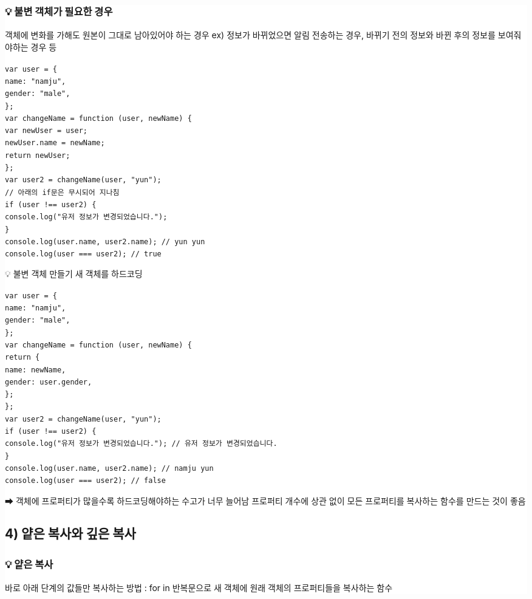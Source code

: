 ### 💡 불변 객체가 필요한 경우
객체에 변화를 가해도 원본이 그대로 남아있어야 하는 경우
ex) 정보가 바뀌었으면 알림 전송하는 경우, 바뀌기 전의 정보와 바뀐 후의 정보를 보여줘야하는 경우 등

```
var user = {
name: "namju",
gender: "male",
};
var changeName = function (user, newName) {
var newUser = user;
newUser.name = newName;
return newUser;
};
var user2 = changeName(user, "yun");
// 아래의 if문은 무시되어 지나침
if (user !== user2) {
console.log("유저 정보가 변경되었습니다.");
}
console.log(user.name, user2.name); // yun yun
console.log(user === user2); // true
```

💡 불변 객체 만들기
새 객체를 하드코딩

```
var user = {
name: "namju",
gender: "male",
};
var changeName = function (user, newName) {
return {
name: newName,
gender: user.gender,
};
};
var user2 = changeName(user, "yun");
if (user !== user2) {
console.log("유저 정보가 변경되었습니다."); // 유저 정보가 변경되었습니다.
}
console.log(user.name, user2.name); // namju yun
console.log(user === user2); // false
```

➡ 객체에 프로퍼티가 많을수록 하드코딩해야하는 수고가 너무 늘어남
프로퍼티 개수에 상관 없이 모든 프로퍼티를 복사하는 함수를 만드는 것이 좋음

## 4) 얕은 복사와 깊은 복사
### 💡 얕은 복사
바로 아래 단계의 값들만 복사하는 방법
: for in 반복문으로 새 객체에 원래 객체의 프로퍼티들을 복사하는 함수
